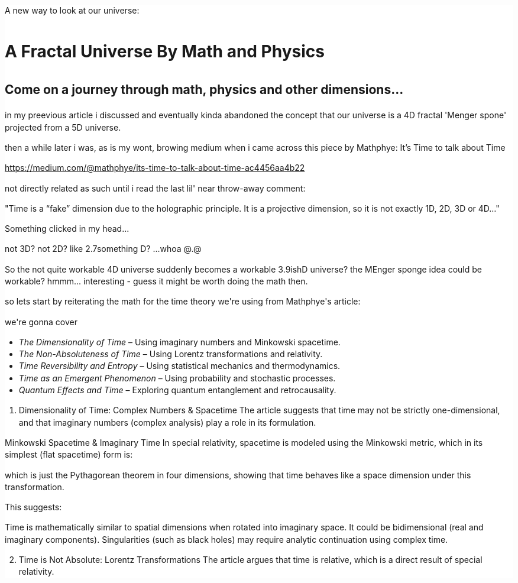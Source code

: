 A new way to look at our universe:

# A Fractal Universe By Math and Physics

## Come on a journey through math, physics and other dimensions...

in my preevious article i discussed and eventually kinda abandoned the concept that our universe is a 4D fractal 'Menger spone' projected from a 5D universe.

then a while later i was, as is my wont, browing medium when i came across this piece by Mathphye: It’s Time to talk about Time

https://medium.com/@mathphye/its-time-to-talk-about-time-ac4456aa4b22

not directly related as such until i read the last lil' near throw-away comment:

"Time is a “fake” dimension due to the holographic principle. It is a projective dimension, so it is not exactly 1D, 2D, 3D or 4D…"

Something clicked in my head...

not 3D? not 2D? like 2.7something D? ...whoa @.@

So the not quite workable 4D universe suddenly becomes a workable 3.9ishD universe? the MEnger sponge idea could be workable? hmmm... interesting - guess it might be worth doing the math then.

so lets  start by reiterating the math for the time theory we're using from Mathphye's article:

we're gonna cover

- *The Dimensionality of Time* – Using imaginary numbers and Minkowski spacetime.
- *The Non-Absoluteness of Time* – Using Lorentz transformations and relativity.
- *Time Reversibility and Entropy* – Using statistical mechanics and thermodynamics.
- *Time as an Emergent Phenomenon* – Using probability and stochastic processes.
- *Quantum Effects and Time* – Exploring quantum entanglement and retrocausality.

1. Dimensionality of Time: Complex Numbers & Spacetime
The article suggests that time may not be strictly one-dimensional, and that imaginary numbers (complex analysis) play a role in its formulation.

Minkowski Spacetime & Imaginary Time
In special relativity, spacetime is modeled using the Minkowski metric, which in its simplest (flat spacetime) form is:



which is just the Pythagorean theorem in four dimensions, showing that time behaves like a space dimension under this transformation.

This suggests:

Time is mathematically similar to spatial dimensions when rotated into imaginary space.
It could be bidimensional (real and imaginary components).
Singularities (such as black holes) may require analytic continuation using complex time.

2. Time is Not Absolute: Lorentz Transformations
The article argues that time is relative, which is a direct result of special relativity.
